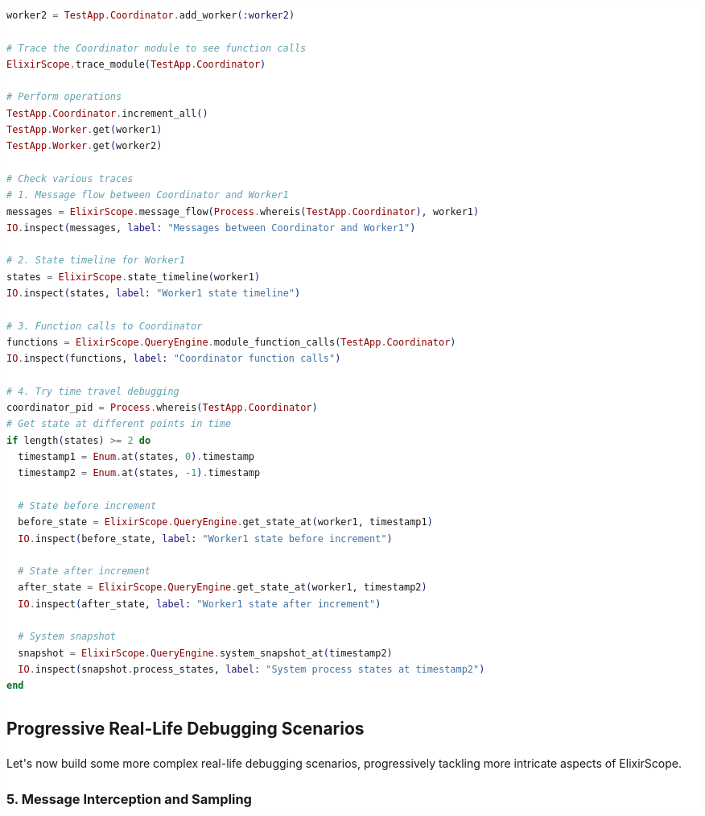 ```elixir
worker2 = TestApp.Coordinator.add_worker(:worker2)

# Trace the Coordinator module to see function calls
ElixirScope.trace_module(TestApp.Coordinator)

# Perform operations
TestApp.Coordinator.increment_all()
TestApp.Worker.get(worker1)
TestApp.Worker.get(worker2)

# Check various traces
# 1. Message flow between Coordinator and Worker1
messages = ElixirScope.message_flow(Process.whereis(TestApp.Coordinator), worker1)
IO.inspect(messages, label: "Messages between Coordinator and Worker1")

# 2. State timeline for Worker1
states = ElixirScope.state_timeline(worker1)
IO.inspect(states, label: "Worker1 state timeline")

# 3. Function calls to Coordinator
functions = ElixirScope.QueryEngine.module_function_calls(TestApp.Coordinator)
IO.inspect(functions, label: "Coordinator function calls")

# 4. Try time travel debugging
coordinator_pid = Process.whereis(TestApp.Coordinator)
# Get state at different points in time
if length(states) >= 2 do
  timestamp1 = Enum.at(states, 0).timestamp
  timestamp2 = Enum.at(states, -1).timestamp
  
  # State before increment
  before_state = ElixirScope.QueryEngine.get_state_at(worker1, timestamp1)
  IO.inspect(before_state, label: "Worker1 state before increment")
  
  # State after increment
  after_state = ElixirScope.QueryEngine.get_state_at(worker1, timestamp2)
  IO.inspect(after_state, label: "Worker1 state after increment")
  
  # System snapshot
  snapshot = ElixirScope.QueryEngine.system_snapshot_at(timestamp2)
  IO.inspect(snapshot.process_states, label: "System process states at timestamp2")
end
```

## Progressive Real-Life Debugging Scenarios

Let's now build some more complex real-life debugging scenarios, progressively tackling more intricate aspects of ElixirScope.

### 5. Message Interception and Sampling
